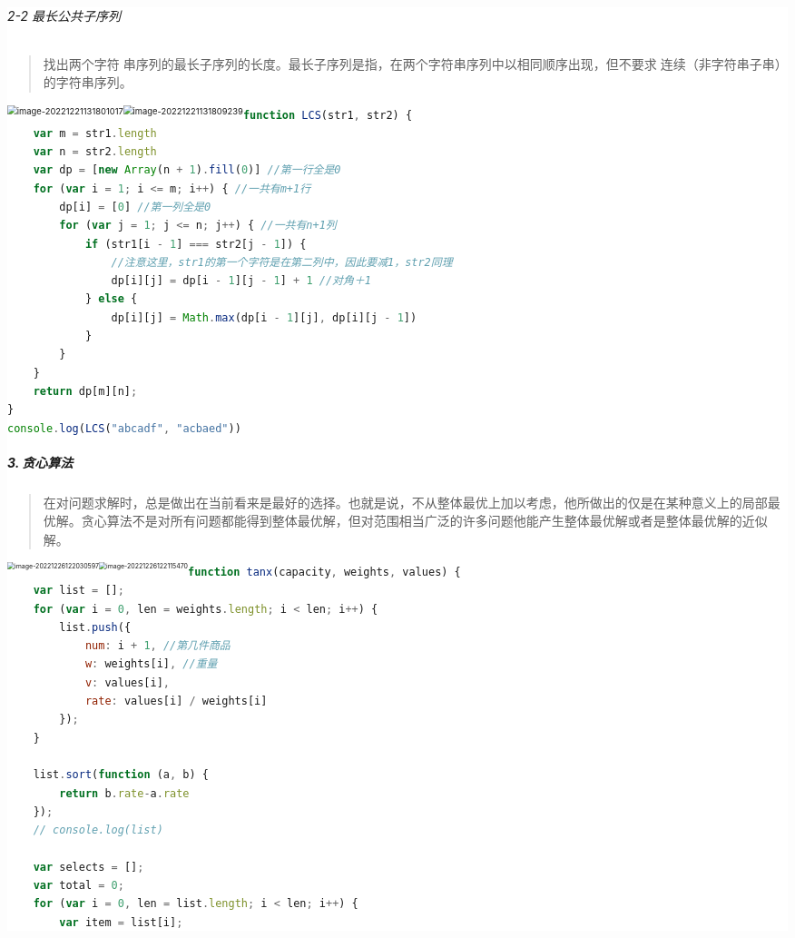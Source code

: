 



###### 2-2 最长公共子序列

> 找出两个字符 串序列的最长子序列的长度。最长子序列是指，在两个字符串序列中以相同顺序出现，但不要求 连续（非字符串子串）的字符串序列。

<img src="https://ltpbje.oss-cn-zhangjiakou.aliyuncs.com/img/202411101108876.png" alt="image-20221221131801017" style="zoom:67%;float:left" />

<img src="https://ltpbje.oss-cn-zhangjiakou.aliyuncs.com/img/202411101108877.png" alt="image-20221221131809239" style="zoom:67%;float:left" />

```js
function LCS(str1, str2) {
    var m = str1.length
    var n = str2.length
    var dp = [new Array(n + 1).fill(0)] //第一行全是0
    for (var i = 1; i <= m; i++) { //一共有m+1行
        dp[i] = [0] //第一列全是0
        for (var j = 1; j <= n; j++) { //一共有n+1列
            if (str1[i - 1] === str2[j - 1]) {
                //注意这里，str1的第一个字符是在第二列中，因此要减1，str2同理
                dp[i][j] = dp[i - 1][j - 1] + 1 //对角＋1
            } else {
                dp[i][j] = Math.max(dp[i - 1][j], dp[i][j - 1])
            }
        }
    }
    return dp[m][n];
}
console.log(LCS("abcadf", "acbaed"))
```





##### 3. 贪心算法

> 在对问题求解时，总是做出在当前看来是最好的选择。也就是说，不从整体最优上加以考虑，他所做出的仅是在某种意义上的局部最优解。贪心算法不是对所有问题都能得到整体最优解，但对范围相当广泛的许多问题他能产生整体最优解或者是整体最优解的近似解。



<img src="https://ltpbje.oss-cn-zhangjiakou.aliyuncs.com/img/202411101108879.png" alt="image-20221226122030597" style="zoom:50%;float:left" />

<img src="https://ltpbje.oss-cn-zhangjiakou.aliyuncs.com/img/202411101108880.png" alt="image-20221226122115470" style="zoom: 50%;float:left;" />

```js
function tanx(capacity, weights, values) {
    var list = [];
    for (var i = 0, len = weights.length; i < len; i++) {
        list.push({
            num: i + 1, //第几件商品
            w: weights[i], //重量
            v: values[i],
            rate: values[i] / weights[i]
        });
    }

    list.sort(function (a, b) {
        return b.rate-a.rate
    });
    // console.log(list)

    var selects = [];
    var total = 0;
    for (var i = 0, len = list.length; i < len; i++) {
        var item = list[i];

```